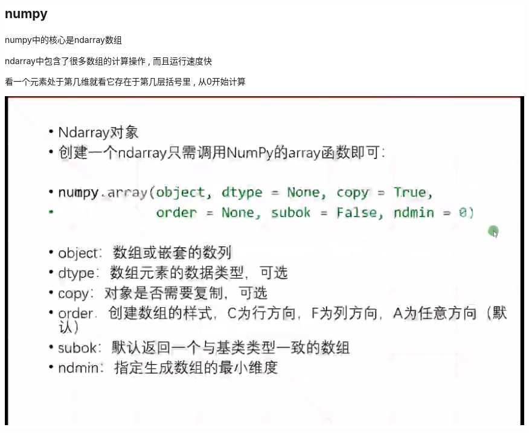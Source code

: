 

## numpy

numpy中的核心是ndarray数组

ndarray中包含了很多数组的计算操作 , 而且运行速度快

看一个元素处于第几维就看它存在于第几层括号里 , 从0开始计算



![](python数据分析.assets/创建ndarray.png)
